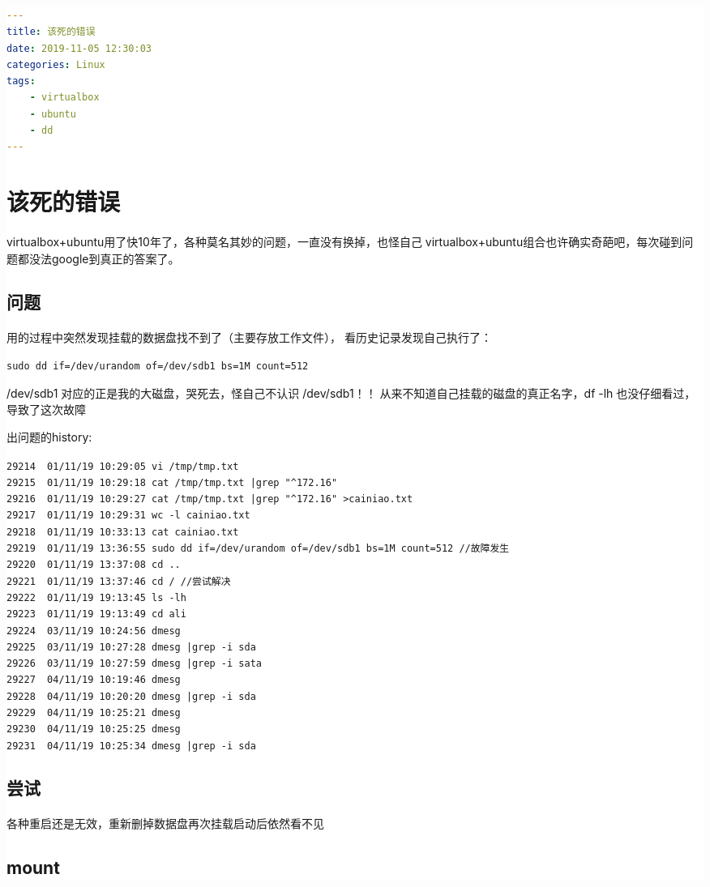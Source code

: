 ```yaml
---
title: 该死的错误
date: 2019-11-05 12:30:03
categories: Linux
tags:
    - virtualbox
    - ubuntu
    - dd
---
```


# 该死的错误

virtualbox+ubuntu用了快10年了，各种莫名其妙的问题，一直没有换掉，也怪自己 virtualbox+ubuntu组合也许确实奇葩吧，每次碰到问题都没法google到真正的答案了。

## 问题

用的过程中突然发现挂载的数据盘找不到了（主要存放工作文件）， 看历史记录发现自己执行了：

	sudo dd if=/dev/urandom of=/dev/sdb1 bs=1M count=512

/dev/sdb1 对应的正是我的大磁盘，哭死去，怪自己不认识 /dev/sdb1！！ 从来不知道自己挂载的磁盘的真正名字，df -lh 也没仔细看过，导致了这次故障

出问题的history:

	29214  01/11/19 10:29:05 vi /tmp/tmp.txt
	29215  01/11/19 10:29:18 cat /tmp/tmp.txt |grep "^172.16"
	29216  01/11/19 10:29:27 cat /tmp/tmp.txt |grep "^172.16" >cainiao.txt
	29217  01/11/19 10:29:31 wc -l cainiao.txt
	29218  01/11/19 10:33:13 cat cainiao.txt 
	29219  01/11/19 13:36:55 sudo dd if=/dev/urandom of=/dev/sdb1 bs=1M count=512 //故障发生
	29220  01/11/19 13:37:08 cd ..
	29221  01/11/19 13:37:46 cd / //尝试解决
	29222  01/11/19 19:13:45 ls -lh
	29223  01/11/19 19:13:49 cd ali 
	29224  03/11/19 10:24:56 dmesg
	29225  03/11/19 10:27:28 dmesg |grep -i sda
	29226  03/11/19 10:27:59 dmesg |grep -i sata
	29227  04/11/19 10:19:46 dmesg
	29228  04/11/19 10:20:20 dmesg |grep -i sda
	29229  04/11/19 10:25:21 dmesg 
	29230  04/11/19 10:25:25 dmesg 
	29231  04/11/19 10:25:34 dmesg |grep -i sda


## 尝试

各种重启还是无效，重新删掉数据盘再次挂载启动后依然看不见

## mount
